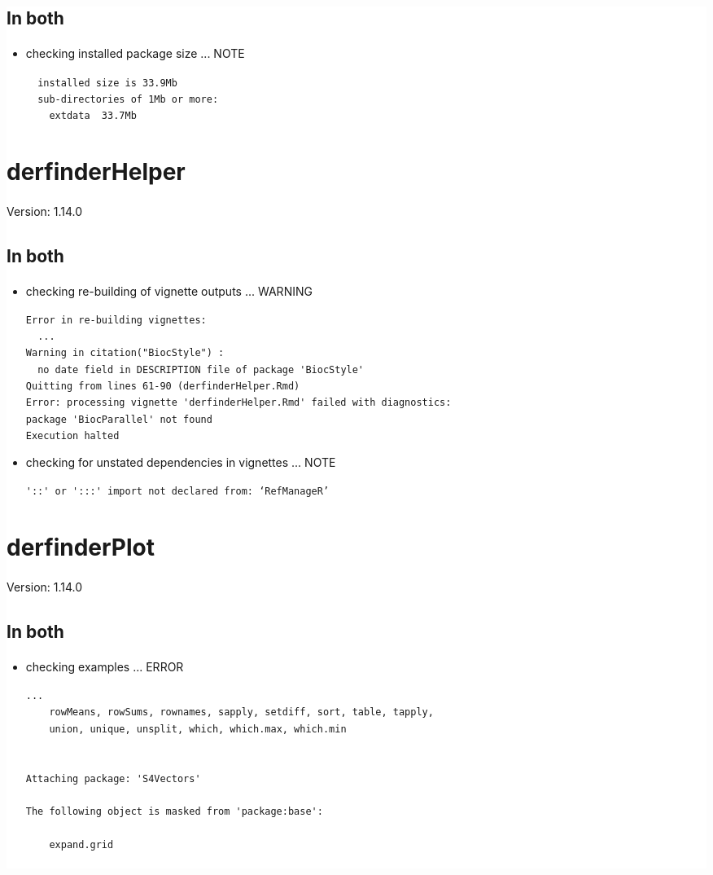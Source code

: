 ## In both

*   checking installed package size ... NOTE
    ```
      installed size is 33.9Mb
      sub-directories of 1Mb or more:
        extdata  33.7Mb
    ```

# derfinderHelper

Version: 1.14.0

## In both

*   checking re-building of vignette outputs ... WARNING
    ```
    Error in re-building vignettes:
      ...
    Warning in citation("BiocStyle") :
      no date field in DESCRIPTION file of package 'BiocStyle'
    Quitting from lines 61-90 (derfinderHelper.Rmd) 
    Error: processing vignette 'derfinderHelper.Rmd' failed with diagnostics:
    package 'BiocParallel' not found
    Execution halted
    ```

*   checking for unstated dependencies in vignettes ... NOTE
    ```
    '::' or ':::' import not declared from: ‘RefManageR’
    ```

# derfinderPlot

Version: 1.14.0

## In both

*   checking examples ... ERROR
    ```
    ...
        rowMeans, rowSums, rownames, sapply, setdiff, sort, table, tapply,
        union, unique, unsplit, which, which.max, which.min
    
    
    Attaching package: 'S4Vectors'
    
    The following object is masked from 'package:base':
    
        expand.grid
    